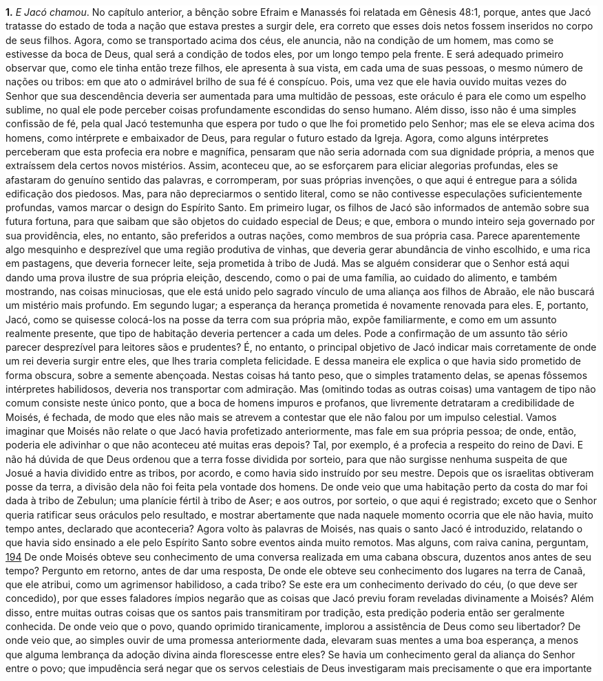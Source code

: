  **1.**  _E Jacó chamou_. No capítulo anterior, a bênção sobre Efraim e Manassés foi relatada em Gênesis 48:1, porque, antes que Jacó tratasse do estado de toda a nação que estava prestes a surgir dele, era correto que esses dois netos fossem inseridos no corpo de seus filhos. Agora, como se transportado acima dos céus, ele anuncia, não na condição de um homem, mas como se estivesse da boca de Deus, qual será a condição de todos eles, por um longo tempo pela frente. E será adequado primeiro observar que, como ele tinha então treze filhos, ele apresenta à sua vista, em cada uma de suas pessoas, o mesmo número de nações ou tribos: em que ato o admirável brilho de sua fé é conspícuo. Pois, uma vez que ele havia ouvido muitas vezes do Senhor que sua descendência deveria ser aumentada para uma multidão de pessoas, este oráculo é para ele como um espelho sublime, no qual ele pode perceber coisas profundamente escondidas do senso humano. Além disso, isso não é uma simples confissão de fé, pela qual Jacó testemunha que espera por tudo o que lhe foi prometido pelo Senhor; mas ele se eleva acima dos homens, como intérprete e embaixador de Deus, para regular o futuro estado da Igreja. Agora, como alguns intérpretes perceberam que esta profecia era nobre e magnífica, pensaram que não seria adornada com sua dignidade própria, a menos que extraíssem dela certos novos mistérios. Assim, aconteceu que, ao se esforçarem para eliciar alegorias profundas, eles se afastaram do genuíno sentido das palavras, e corromperam, por suas próprias invenções, o que aqui é entregue para a sólida edificação dos piedosos. Mas, para não depreciarmos o sentido literal, como se não contivesse especulações suficientemente profundas, vamos marcar o design do Espírito Santo. Em primeiro lugar, os filhos de Jacó são informados de antemão sobre sua futura fortuna, para que saibam que são objetos do cuidado especial de Deus; e que, embora o mundo inteiro seja governado por sua providência, eles, no entanto, são preferidos a outras nações, como membros de sua própria casa. Parece aparentemente algo mesquinho e desprezível que uma região produtiva de vinhas, que deveria gerar abundância de vinho escolhido, e uma rica em pastagens, que deveria fornecer leite, seja prometida à tribo de Judá. Mas se alguém considerar que o Senhor está aqui dando uma prova ilustre de sua própria eleição, descendo, como o pai de uma família, ao cuidado do alimento, e também mostrando, nas coisas minuciosas, que ele está unido pelo sagrado vínculo de uma aliança aos filhos de Abraão, ele não buscará um mistério mais profundo. Em segundo lugar; a esperança da herança prometida é novamente renovada para eles. E, portanto, Jacó, como se quisesse colocá-los na posse da terra com sua própria mão, expõe familiarmente, e como em um assunto realmente presente, que tipo de habitação deveria pertencer a cada um deles. Pode a confirmação de um assunto tão sério parecer desprezível para leitores sãos e prudentes? É, no entanto, o principal objetivo de Jacó indicar mais corretamente de onde um rei deveria surgir entre eles, que lhes traria completa felicidade. E dessa maneira ele explica o que havia sido prometido de forma obscura, sobre a semente abençoada. Nestas coisas há tanto peso, que o simples tratamento delas, se apenas fôssemos intérpretes habilidosos, deveria nos transportar com admiração. Mas (omitindo todas as outras coisas) uma vantagem de tipo não comum consiste neste único ponto, que a boca de homens impuros e profanos, que livremente detrataram a credibilidade de Moisés, é fechada, de modo que eles não mais se atrevem a contestar que ele não falou por um impulso celestial. Vamos imaginar que Moisés não relate o que Jacó havia profetizado anteriormente, mas fale em sua própria pessoa; de onde, então, poderia ele adivinhar o que não aconteceu até muitas eras depois? Tal, por exemplo, é a profecia a respeito do reino de Davi. E não há dúvida de que Deus ordenou que a terra fosse dividida por sorteio, para que não surgisse nenhuma suspeita de que Josué a havia dividido entre as tribos, por acordo, e como havia sido instruído por seu mestre. Depois que os israelitas obtiveram posse da terra, a divisão dela não foi feita pela vontade dos homens. De onde veio que uma habitação perto da costa do mar foi dada à tribo de Zebulun; uma planície fértil à tribo de Aser; e aos outros, por sorteio, o que aqui é registrado; exceto que o Senhor queria ratificar seus oráculos pelo resultado, e mostrar abertamente que nada naquele momento ocorria que ele não havia, muito tempo antes, declarado que aconteceria? Agora volto às palavras de Moisés, nas quais o santo Jacó é introduzido, relatando o que havia sido ensinado a ele pelo Espírito Santo sobre eventos ainda muito remotos. Mas alguns, com raiva canina, perguntam, [194](#Note-194) De onde Moisés obteve seu conhecimento de uma conversa realizada em uma cabana obscura, duzentos anos antes de seu tempo? Pergunto em retorno, antes de dar uma resposta, De onde ele obteve seu conhecimento dos lugares na terra de Canaã, que ele atribui, como um agrimensor habilidoso, a cada tribo? Se este era um conhecimento derivado do céu, (o que deve ser concedido), por que esses faladores ímpios negarão que as coisas que Jacó previu foram reveladas divinamente a Moisés? Além disso, entre muitas outras coisas que os santos pais transmitiram por tradição, esta predição poderia então ser geralmente conhecida. De onde veio que o povo, quando oprimido tiranicamente, implorou a assistência de Deus como seu libertador? De onde veio que, ao simples ouvir de uma promessa anteriormente dada, elevaram suas mentes a uma boa esperança, a menos que alguma lembrança da adoção divina ainda florescesse entre eles? Se havia um conhecimento geral da aliança do Senhor entre o povo; que impudência será negar que os servos celestiais de Deus investigaram mais precisamente o que era importante